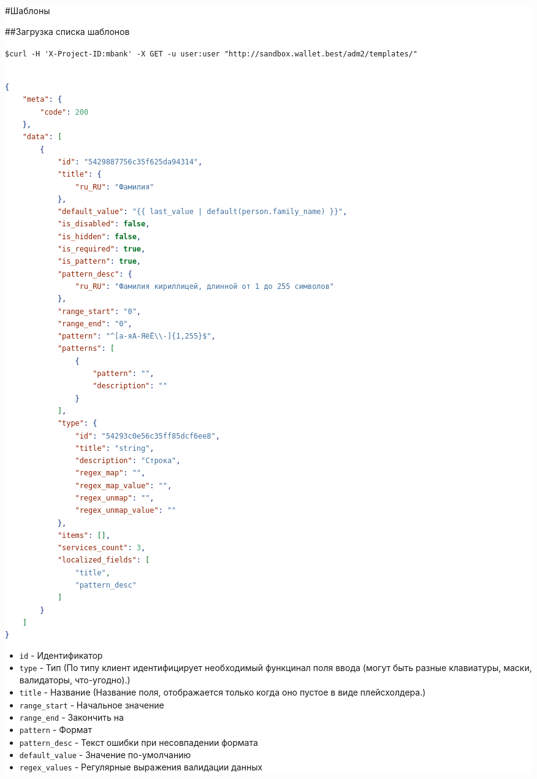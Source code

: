 #Шаблоны

##Загрузка списка шаблонов

```shell
$curl -H 'X-Project-ID:mbank' -X GET -u user:user "http://sandbox.wallet.best/adm2/templates/"
```

```json

{
    "meta": {
        "code": 200
    },
    "data": [
        {
            "id": "5429887756c35f625da94314",
            "title": {
                "ru_RU": "Фамилия"
            },
            "default_value": "{{ last_value | default(person.family_name) }}",
            "is_disabled": false,
            "is_hidden": false,
            "is_required": true,
            "is_pattern": true,
            "pattern_desc": {
                "ru_RU": "Фамилия кириллицей, длинной от 1 до 255 символов"
            },
            "range_start": "0",
            "range_end": "0",
            "pattern": "^[а-яА-ЯёЁ\\-]{1,255}$",
            "patterns": [
                {
                    "pattern": "",
                    "description": ""
                }
            ],
            "type": {
                "id": "54293c0e56c35ff85dcf6ee8",
                "title": "string",
                "description": "Строка",
                "regex_map": "",
                "regex_map_value": "",
                "regex_unmap": "",
                "regex_unmap_value": ""
            },
            "items": [],
            "services_count": 3,
            "localized_fields": [
                "title",
                "pattern_desc"
            ]
        }
    ]
}
```
* `id` - Идентификатор
* `type` - Тип (По типу клиент идентифицирует необходимый функцинал поля ввода (могут быть разные клавиатуры, маски, валидаторы, что-угодно).)
* `title` - Название (Название поля, отображается только когда оно пустое в виде плейсхолдера.)
* `range_start` - Начальное значение
* `range_end` - Закончить на
* `pattern` - Формат
* `pattern_desc` - Текст ошибки при несовпадении формата
* `default_value` - Значение по-умолчанию
* `regex_values` - Регулярные выражения валидации данных